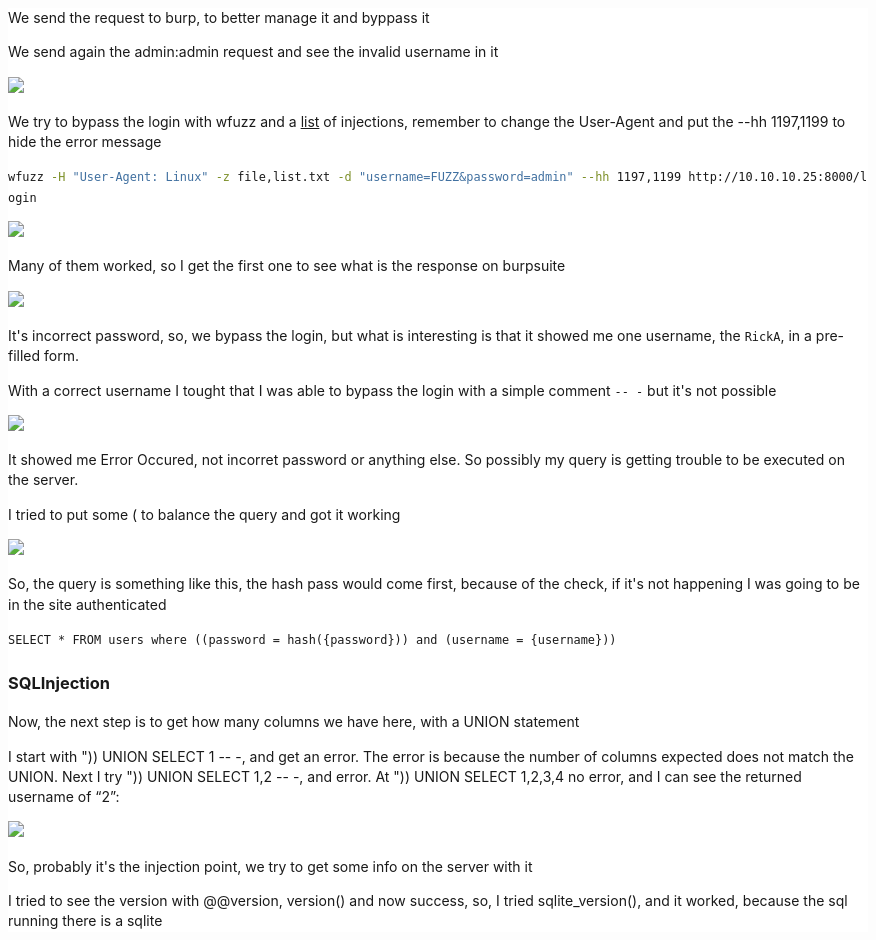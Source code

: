 We send the request to burp, to better manage it and byppass it

We send again the admin:admin request and see the invalid username in it

![](https://0x4rt3mis.github.io/assets/img/hackthebox/2021-09-25-HackTheBox-Holiday/2021-09-25-HackTheBox-Holiday%2003:45:49.png)

We try to bypass the login with wfuzz and a [list](https://pentestlab.blog/2012/12/24/sql-injection-authentication-bypass-cheat-sheet/) of injections, remember to change the User-Agent and put the --hh 1197,1199 to hide the error message

```sh
wfuzz -H "User-Agent: Linux" -z file,list.txt -d "username=FUZZ&password=admin" --hh 1197,1199 http://10.10.10.25:8000/login
```

![](https://0x4rt3mis.github.io/assets/img/hackthebox/2021-09-25-HackTheBox-Holiday/2021-09-25-HackTheBox-Holiday%2003:55:26.png)

Many of them worked, so I get the first one to see what is the response on burpsuite

![](https://0x4rt3mis.github.io/assets/img/hackthebox/2021-09-25-HackTheBox-Holiday/2021-09-25-HackTheBox-Holiday%2003:56:07.png)

It's incorrect password, so, we bypass the login, but what is interesting is that it showed me one username, the `RickA`, in a pre-filled form.

With a correct username I tought that I was able to bypass the login with a simple comment `-- -` but it's not possible

![](https://0x4rt3mis.github.io/assets/img/hackthebox/2021-09-25-HackTheBox-Holiday/2021-09-25-HackTheBox-Holiday%2008:15:02.png)

It showed me Error Occured, not incorret password or anything else. So possibly my query is getting trouble to be executed on the server.

I tried to put some ( to balance the query and got it working

![](https://0x4rt3mis.github.io/assets/img/hackthebox/2021-09-25-HackTheBox-Holiday/2021-09-25-HackTheBox-Holiday%2008:16:08.png)

So, the query is something like this, the hash pass would come first, because of the check, if it's not happening I was going to be in the site authenticated

```
SELECT * FROM users where ((password = hash({password})) and (username = {username}))
```

### SQLInjection

Now, the next step is to get how many columns we have here, with a UNION statement

I start with ")) UNION SELECT 1 -- -, and get an error. The error is because the number of columns expected does not match the UNION. Next I try ")) UNION SELECT 1,2 -- -, and error. At ")) UNION SELECT 1,2,3,4 no error, and I can see the returned username of “2”:

![](https://0x4rt3mis.github.io/assets/img/hackthebox/2021-09-25-HackTheBox-Holiday/2021-09-25-HackTheBox-Holiday%2008:18:26.png)

So, probably it's the injection point, we try to get some info on the server with it

I tried to see the version with @@version, version() and now success, so, I tried sqlite_version(), and it worked, because the sql running there is a sqlite
